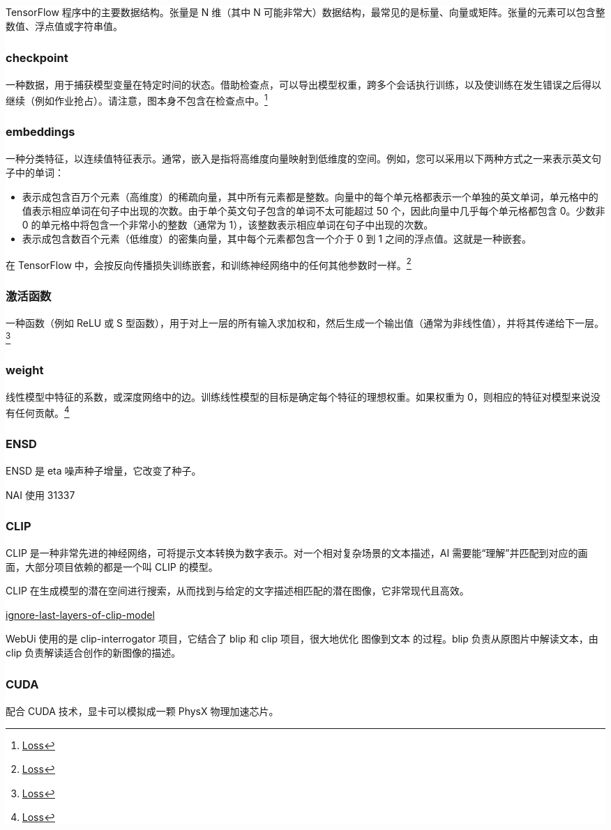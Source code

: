 TensorFlow 程序中的主要数据结构。张量是 N 维（其中 N 可能非常大）数据结构，最常见的是标量、向量或矩阵。张量的元素可以包含整数值、浮点值或字符串值。

### checkpoint

一种数据，用于捕获模型变量在特定时间的状态。借助检查点，可以导出模型权重，跨多个会话执行训练，以及使训练在发生错误之后得以继续（例如作业抢占）。请注意，图本身不包含在检查点中。[^6]

### embeddings

一种分类特征，以连续值特征表示。通常，嵌入是指将高维度向量映射到低维度的空间。例如，您可以采用以下两种方式之一来表示英文句子中的单词：

* 表示成包含百万个元素（高维度）的稀疏向量，其中所有元素都是整数。向量中的每个单元格都表示一个单独的英文单词，单元格中的值表示相应单词在句子中出现的次数。由于单个英文句子包含的单词不太可能超过 50 个，因此向量中几乎每个单元格都包含 0。少数非 0 的单元格中将包含一个非常小的整数（通常为 1），该整数表示相应单词在句子中出现的次数。
* 表示成包含数百个元素（低维度）的密集向量，其中每个元素都包含一个介于 0 到 1 之间的浮点值。这就是一种嵌套。

在 TensorFlow 中，会按反向传播损失训练嵌套，和训练神经网络中的任何其他参数时一样。[^6]

### 激活函数

一种函数（例如 ReLU 或 S 型函数），用于对上一层的所有输入求加权和，然后生成一个输出值（通常为非线性值），并将其传递给下一层。[^6]

### weight

线性模型中特征的系数，或深度网络中的边。训练线性模型的目标是确定每个特征的理想权重。如果权重为 0，则相应的特征对模型来说没有任何贡献。[^6]

### ENSD

ENSD 是 eta 噪声种子增量，它改变了种子。

NAI 使用 31337

### CLIP

CLIP 是一种非常先进的神经网络，可将提示文本转换为数字表示。对一个相对复杂场景的文本描述，AI 需要能“理解”并匹配到对应的画面，大部分项目依赖的都是一个叫 CLIP 的模型。

CLIP 在生成模型的潜在空间进行搜索，从而找到与给定的文字描述相匹配的潜在图像，它非常现代且高效。

[ignore-last-layers-of-clip-model](https://github.com/AUTOMATIC1111/stable-diffusion-webui/wiki/Features#ignore-last-layers-of-clip-model)

WebUi 使用的是 clip-interrogator 项目，它结合了 blip 和 clip 项目，很大地优化 图像到文本 的过程。blip 负责从原图片中解读文本，由 clip 负责解读适合创作的新图像的描述。

### CUDA

配合 CUDA 技术，显卡可以模拟成一颗 PhysX 物理加速芯片。

[^1]:[Getting Started With Stable Diffusion: A Guide For Creators](https://www.jonstokes.com/p/getting-started-with-stable-diffusion)

[^2]:[VAE-CS228](https://ermongroup.github.io/cs228-notes/extras/vae/)

[^3]:[LOSS FUNC-CS231](https://cs231n.github.io/neural-networks-2/)

[^4]:[What Is a Loss Function and Loss?](https://machinelearningmastery.com/loss-and-loss-functions-for-training-deep-learning-neural-networks/)

[^5]:[Understanding Latent Space in Machine Learning](https://towardsdatascience.com/understanding-latent-space-in-machine-learning-de5a7c687d8d)

[^6]:[Loss](https://freeopen.github.io/posts/ml-glossary#loss)

[^7]:[hyperparameter](https://learn.microsoft.com/zh-cn/dotnet/machine-learning/resources/glossary#hyperparameter)
